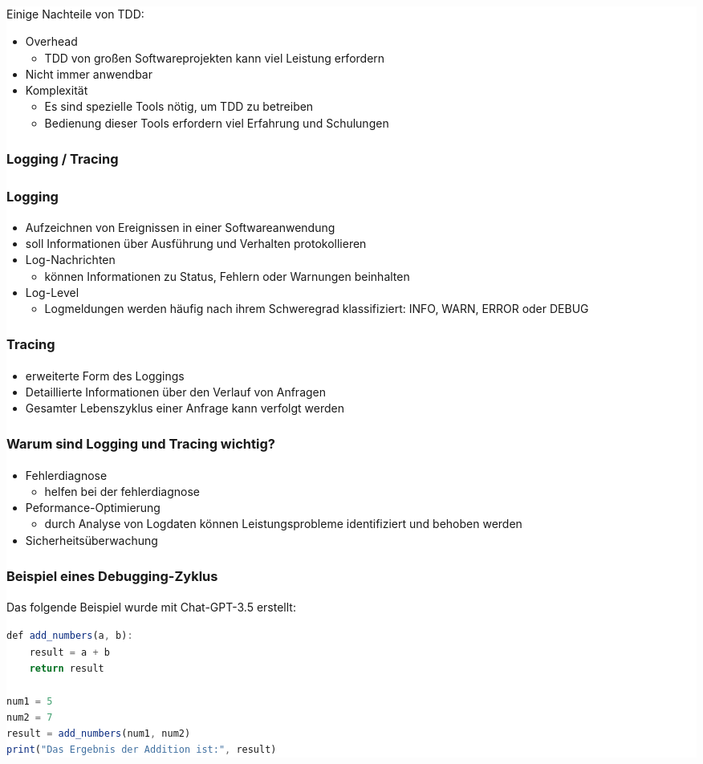 Einige Nachteile von TDD:

- Overhead
    - TDD von großen Softwareprojekten kann viel Leistung erfordern
- Nicht immer anwendbar
- Komplexität
    - Es sind spezielle Tools nötig, um TDD zu betreiben
    - Bedienung dieser Tools erfordern viel Erfahrung und Schulungen



### Logging / Tracing



### Logging

- Aufzeichnen von Ereignissen in einer Softwareanwendung
- soll Informationen über Ausführung und Verhalten protokollieren
- Log-Nachrichten
    - können Informationen zu Status, Fehlern oder Warnungen beinhalten
- Log-Level
    - Logmeldungen werden häufig nach ihrem Schweregrad klassifiziert: INFO, WARN, ERROR oder DEBUG



### Tracing

- erweiterte Form des Loggings
- Detaillierte Informationen über den Verlauf von Anfragen
- Gesamter Lebenszyklus einer Anfrage kann verfolgt werden



### Warum sind Logging und Tracing wichtig?

- Fehlerdiagnose
    - helfen bei der fehlerdiagnose
- Peformance-Optimierung
    - durch Analyse von Logdaten können Leistungsprobleme identifiziert und behoben werden
- Sicherheitsüberwachung



### Beispiel eines Debugging-Zyklus

Das folgende Beispiel wurde mit Chat-GPT-3.5 erstellt:

```jsx
def add_numbers(a, b):
    result = a + b
    return result

num1 = 5
num2 = 7
result = add_numbers(num1, num2)
print("Das Ergebnis der Addition ist:", result)
```
